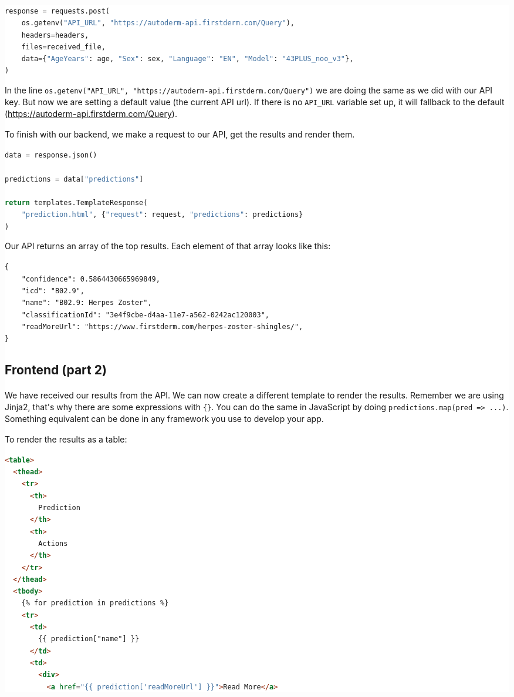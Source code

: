 ```python
response = requests.post(
    os.getenv("API_URL", "https://autoderm-api.firstderm.com/Query"),
    headers=headers,
    files=received_file,
    data={"AgeYears": age, "Sex": sex, "Language": "EN", "Model": "43PLUS_noo_v3"},
)
```    

In the line `os.getenv("API_URL", "https://autoderm-api.firstderm.com/Query")` we are doing the same as we did with our API key. But now we are setting a default value (the current API url). If there is no `API_URL` variable set up, it will fallback to the default (https://autoderm-api.firstderm.com/Query).

To finish with our backend, we make a request to our API, get the results and render them.

```python
data = response.json()

predictions = data["predictions"]

return templates.TemplateResponse(
    "prediction.html", {"request": request, "predictions": predictions}
)
```

Our API returns an array of the top results. Each element of that array looks like this:

```
{
    "confidence": 0.5864430665969849,
    "icd": "B02.9",
    "name": "B02.9: Herpes Zoster",
    "classificationId": "3e4f9cbe-d4aa-11e7-a562-0242ac120003",
    "readMoreUrl": "https://www.firstderm.com/herpes-zoster-shingles/",
}
```

## Frontend (part 2)

We have received our results from the API. We can now create a different template to render the results. Remember we are using Jinja2, that's why there are some expressions with `{}`. You can do the same in JavaScript by doing `predictions.map(pred => ...)`. Something equivalent can be done in any framework you use to develop your app.

To render the results as a table:

```html
<table>
  <thead>
    <tr>
      <th>
        Prediction
      </th>
      <th>
        Actions
      </th>
    </tr>
  </thead>
  <tbody>
    {% for prediction in predictions %}
    <tr>
      <td>
        {{ prediction["name"] }}
      </td>
      <td>
        <div>
          <a href="{{ prediction['readMoreUrl'] }}">Read More</a>
```